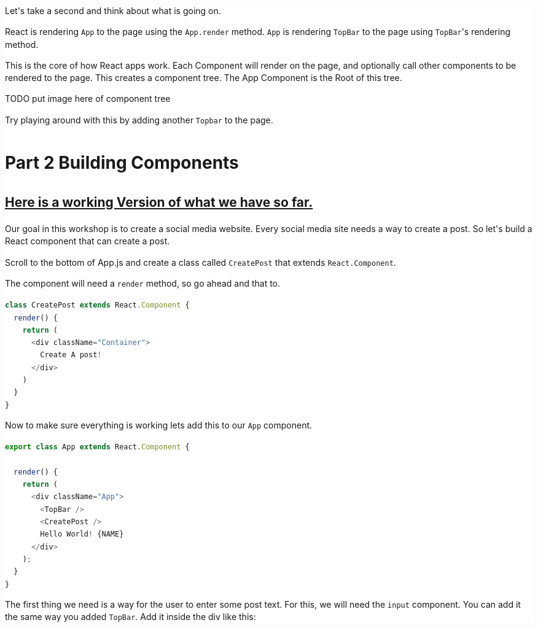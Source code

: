 Let's take a second and think about what is going on. 

React is rendering `App` to the page using the `App.render` method.
`App` is rendering `TopBar` to the page using `TopBar`'s rendering method.

This is the core of how React apps work. Each Component will render on the page, and optionally call other components to be rendered to the page. This creates a component tree. The App Component is the Root of this tree.

TODO put image here of component tree

Try playing around with this by adding another `Topbar` to the page.

# Part 2 Building Components

## [Here is a working Version of what we have so far.](https://codesandbox.io/s/2zx84o46qj)

Our goal in this workshop is to create a social media website. Every social media site needs a way to create a post. So let's build a React component that can create a post.

Scroll to the bottom of App.js and create a class called `CreatePost` that extends `React.Component`.

The component will need a `render` method, so go ahead and that to.

```javascript
class CreatePost extends React.Component {
  render() {
    return (
      <div className="Container">
        Create A post!
      </div>
    )
  }
}
```
Now to make sure everything is working lets add this to our `App` component.

```javascript
export class App extends React.Component {

  render() {
    return (
      <div className="App">
        <TopBar />
        <CreatePost />
        Hello World! {NAME}
      </div>
    );
  }
}
```

The first thing we need is a way for the user to enter some post text. For this, we will need the `input` component. You can add it the same way you added `TopBar`. Add it inside the div like this:

